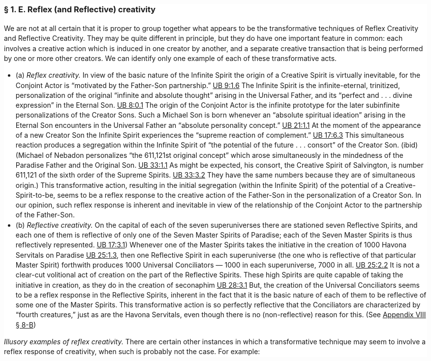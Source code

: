 ### § 1. E. Reflex (and Reflective) creativity

We are not at all certain that it is proper to group together what appears to be the transformative techniques of Reflex Creativity and Reflective Creativity. They may be quite different in principle, but they do have one important feature in common: each involves a creative action which is induced in one creator by another, and a separate creative transaction that is being performed by one or more other creators. We can identify only one example of each of these transformative acts.
- (a) _Reflex creativity._ In view of the basic nature of the Infinite Spirit the origin of a Creative Spirit is virtually inevitable, for the Conjoint Actor is “motivated by the Father-Son partnership.” <a id="s109_204"></a>[UB 9:1.6](/en/The_Urantia_Book/9#p1_6) The Infinite Spirit is the infinite-eternal, trinitized, personalization of the original “infinite and absolute thought” arising in the Universal Father, and its “perfect and . . . divine expression” in the Eternal Son. <a id="s109_464"></a>[UB 8:0.1](/en/The_Urantia_Book/8#p0_1) The origin of the Conjoint Actor is the infinite prototype for the later subinfinite personalizations of the Creator Sons. Such a Michael Son is born whenever an “absolute spiritual ideation” arising in the Eternal Son encounters in the Universal Father an “absolute personality concept.” <a id="s109_793"></a>[UB 21:1.1](/en/The_Urantia_Book/21#p1_1)
  At the moment of the appearance of a new Creator Son the Infinite Spirit experiences the “supreme reaction of complement.” <a id="s110_125"></a>[UB 17:6.3](/en/The_Urantia_Book/17#p6_3) This simultaneous reaction produces a segregation within the Infinite Spirit of “the potential of the future . . . consort” of the Creator Son. (ibid)
  (Michael of Nebadon personalizes “the 611,121st original concept” which arose simultaneously in the mindedness of the Paradise Father and the Original Son. <a id="s111_158"></a>[UB 33:1.1](/en/The_Urantia_Book/33#p1_1) As might be expected, his consort, the Creative Spirit of Salvington, is number 611,121 of the sixth order of the Supreme Spirits. <a id="s111_331"></a>[UB 33:3.2](/en/The_Urantia_Book/33#p3_2) They have the same numbers because they are of simultaneous origin.)
  This transformative action, resulting in the initial segregation (within the Infinite Spirit) of the potential of a Creative-Spirit-to-be, seems to be a reflex response to the creative action of the Father-Son in the personalization of a Creator Son. In our opinion, such reflex response is inherent and inevitable in view of the relationship of the Conjoint Actor to the partnership of the Father-Son.
- (b) _Reflective creativity._ On the capital of each of the seven superuniverses there are stationed seven Reflective Spirits, and each one of them is reflective of only one of the Seven Master Spirits of Paradise; each of the Seven Master Spirits is thus reflectively represented. <a id="s113_283"></a>[UB 17:3.1](/en/The_Urantia_Book/17#p3_1)) Whenever one of the Master Spirits takes the initiative in the creation of 1000 Havona Servitals on Paradise <a id="s113_435"></a>[UB 25:1.3](/en/The_Urantia_Book/25#p1_3), then one Reflective Spirit in each superuniverse (the one who is reflective of that particular Master Spirit) forthwith produces 1000 Universal Conciliators — 1000 in each superuniverse, 7000 in all. <a id="s113_678"></a>[UB 25:2.2](/en/The_Urantia_Book/25#p2_2)
  It is not a clear-cut volitional act of creation on the part of the Reflective Spirits. These high Spirits are quite capable of taking the initiative in creation, as they do in the creation of seconaphim <a id="s114_206"></a>[UB 28:3.1](/en/The_Urantia_Book/28#p3_1) But, the creation of the Universal Conciliators seems to be a reflex response in the Reflective Spirits, inherent in the fact that it is the basic nature of each of them to be reflective of some one of the Master Spirits. This transformative action is so perfectly reflective that the Conciliators are characterized by “fourth creatures,” just as are the Havona Servitals, even though there is no (non-reflective) reason for this. (See [Appendix VIII § 8-B](/en/article/William_S_Sadler_Jr/Appendices_to_Study_of_the_Master_Universe/Appendix_8#h-8-b-spirit-dominance-universal-conciliators))

_Illusory examples of reflex creativity._ There are certain other instances in which a transformative technique may seem to involve a reflex response of creativity, when such is probably not the case. For example:
